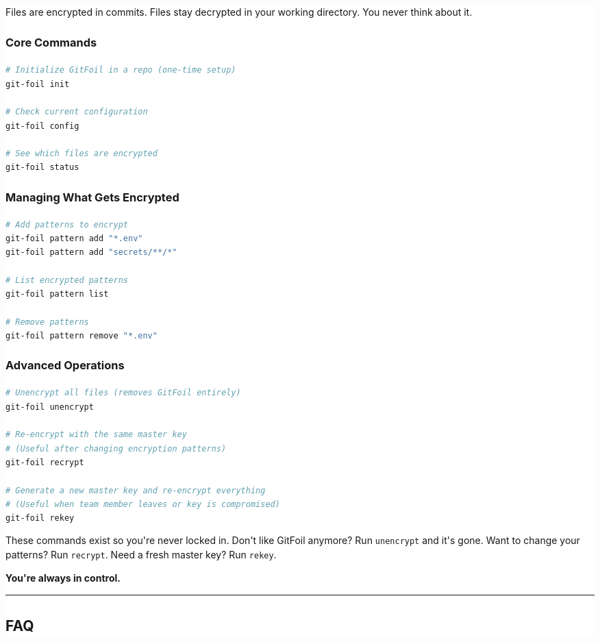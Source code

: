Files are encrypted in commits. Files stay decrypted in your working directory. You never think about it.

### Core Commands

```bash
# Initialize GitFoil in a repo (one-time setup)
git-foil init

# Check current configuration
git-foil config

# See which files are encrypted
git-foil status
```

### Managing What Gets Encrypted

```bash
# Add patterns to encrypt
git-foil pattern add "*.env"
git-foil pattern add "secrets/**/*"

# List encrypted patterns
git-foil pattern list

# Remove patterns
git-foil pattern remove "*.env"
```

### Advanced Operations

```bash
# Unencrypt all files (removes GitFoil entirely)
git-foil unencrypt

# Re-encrypt with the same master key
# (Useful after changing encryption patterns)
git-foil recrypt

# Generate a new master key and re-encrypt everything
# (Useful when team member leaves or key is compromised)
git-foil rekey
```

These commands exist so you're never locked in. Don't like GitFoil anymore? Run `unencrypt` and it's gone. Want to change your patterns? Run `recrypt`. Need a fresh master key? Run `rekey`.

**You're always in control.**

---

## FAQ
